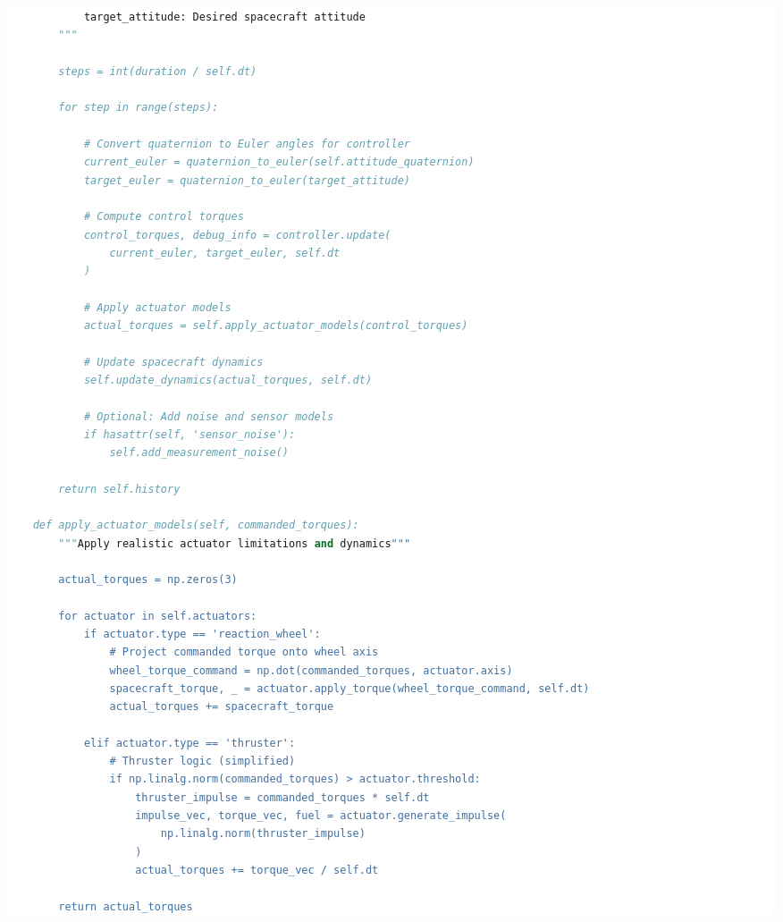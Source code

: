 ```python
            target_attitude: Desired spacecraft attitude
        """
        
        steps = int(duration / self.dt)
        
        for step in range(steps):
            
            # Convert quaternion to Euler angles for controller
            current_euler = quaternion_to_euler(self.attitude_quaternion)
            target_euler = quaternion_to_euler(target_attitude)
            
            # Compute control torques
            control_torques, debug_info = controller.update(
                current_euler, target_euler, self.dt
            )
            
            # Apply actuator models
            actual_torques = self.apply_actuator_models(control_torques)
            
            # Update spacecraft dynamics
            self.update_dynamics(actual_torques, self.dt)
            
            # Optional: Add noise and sensor models
            if hasattr(self, 'sensor_noise'):
                self.add_measurement_noise()
        
        return self.history
    
    def apply_actuator_models(self, commanded_torques):
        """Apply realistic actuator limitations and dynamics"""
        
        actual_torques = np.zeros(3)
        
        for actuator in self.actuators:
            if actuator.type == 'reaction_wheel':
                # Project commanded torque onto wheel axis
                wheel_torque_command = np.dot(commanded_torques, actuator.axis)
                spacecraft_torque, _ = actuator.apply_torque(wheel_torque_command, self.dt)
                actual_torques += spacecraft_torque
                
            elif actuator.type == 'thruster':
                # Thruster logic (simplified)
                if np.linalg.norm(commanded_torques) > actuator.threshold:
                    thruster_impulse = commanded_torques * self.dt
                    impulse_vec, torque_vec, fuel = actuator.generate_impulse(
                        np.linalg.norm(thruster_impulse)
                    )
                    actual_torques += torque_vec / self.dt
        
        return actual_torques
```
